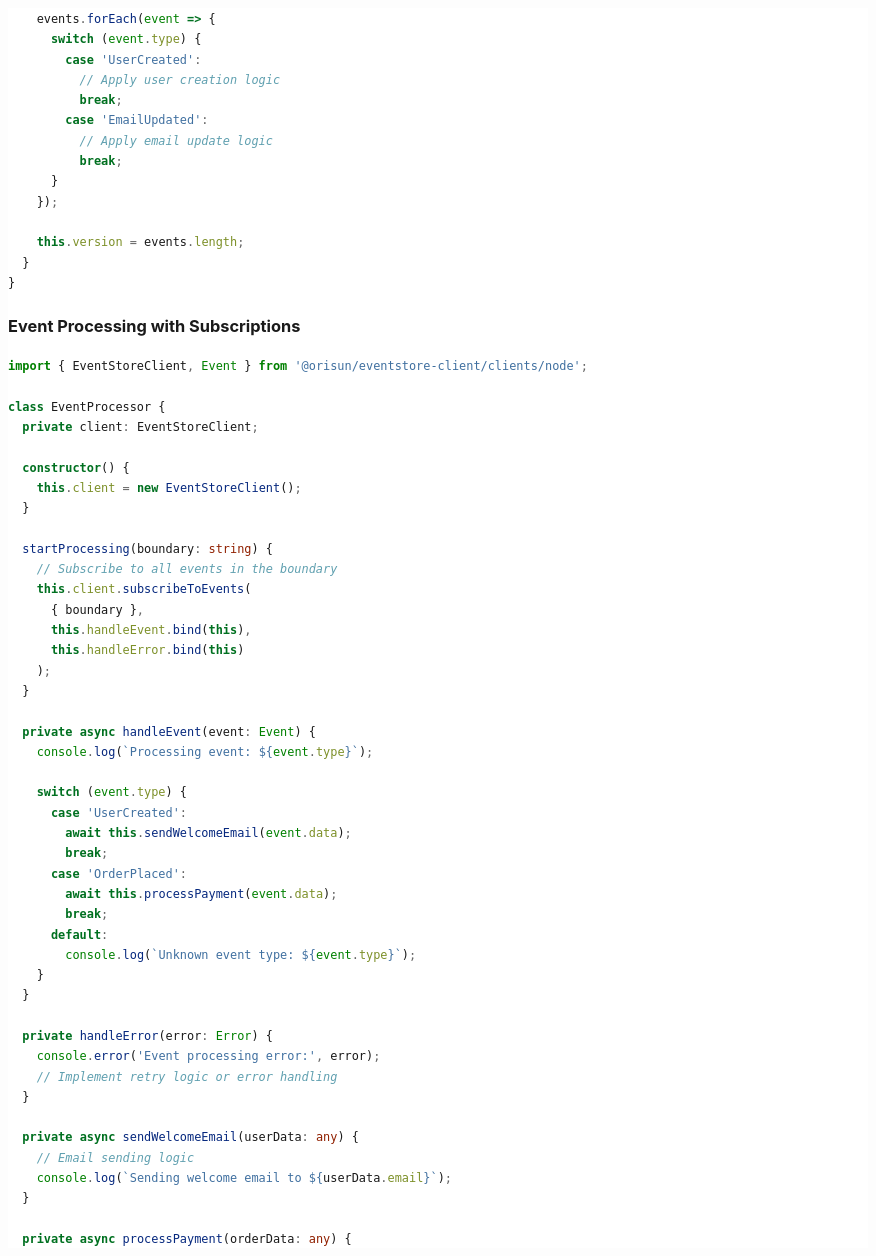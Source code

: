 ```typescript
    events.forEach(event => {
      switch (event.type) {
        case 'UserCreated':
          // Apply user creation logic
          break;
        case 'EmailUpdated':
          // Apply email update logic
          break;
      }
    });
    
    this.version = events.length;
  }
}
```

### Event Processing with Subscriptions

```typescript
import { EventStoreClient, Event } from '@orisun/eventstore-client/clients/node';

class EventProcessor {
  private client: EventStoreClient;

  constructor() {
    this.client = new EventStoreClient();
  }

  startProcessing(boundary: string) {
    // Subscribe to all events in the boundary
    this.client.subscribeToEvents(
      { boundary },
      this.handleEvent.bind(this),
      this.handleError.bind(this)
    );
  }

  private async handleEvent(event: Event) {
    console.log(`Processing event: ${event.type}`);
    
    switch (event.type) {
      case 'UserCreated':
        await this.sendWelcomeEmail(event.data);
        break;
      case 'OrderPlaced':
        await this.processPayment(event.data);
        break;
      default:
        console.log(`Unknown event type: ${event.type}`);
    }
  }

  private handleError(error: Error) {
    console.error('Event processing error:', error);
    // Implement retry logic or error handling
  }

  private async sendWelcomeEmail(userData: any) {
    // Email sending logic
    console.log(`Sending welcome email to ${userData.email}`);
  }

  private async processPayment(orderData: any) {
```
